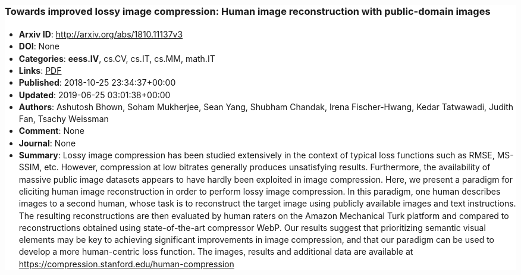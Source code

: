 

### Towards improved lossy image compression: Human image reconstruction with public-domain images
- **Arxiv ID**: http://arxiv.org/abs/1810.11137v3
- **DOI**: None
- **Categories**: **eess.IV**, cs.CV, cs.IT, cs.MM, math.IT
- **Links**: [PDF](http://arxiv.org/pdf/1810.11137v3)
- **Published**: 2018-10-25 23:34:37+00:00
- **Updated**: 2019-06-25 03:01:38+00:00
- **Authors**: Ashutosh Bhown, Soham Mukherjee, Sean Yang, Shubham Chandak, Irena Fischer-Hwang, Kedar Tatwawadi, Judith Fan, Tsachy Weissman
- **Comment**: None
- **Journal**: None
- **Summary**: Lossy image compression has been studied extensively in the context of typical loss functions such as RMSE, MS-SSIM, etc. However, compression at low bitrates generally produces unsatisfying results. Furthermore, the availability of massive public image datasets appears to have hardly been exploited in image compression. Here, we present a paradigm for eliciting human image reconstruction in order to perform lossy image compression. In this paradigm, one human describes images to a second human, whose task is to reconstruct the target image using publicly available images and text instructions. The resulting reconstructions are then evaluated by human raters on the Amazon Mechanical Turk platform and compared to reconstructions obtained using state-of-the-art compressor WebP. Our results suggest that prioritizing semantic visual elements may be key to achieving significant improvements in image compression, and that our paradigm can be used to develop a more human-centric loss function.   The images, results and additional data are available at https://compression.stanford.edu/human-compression




